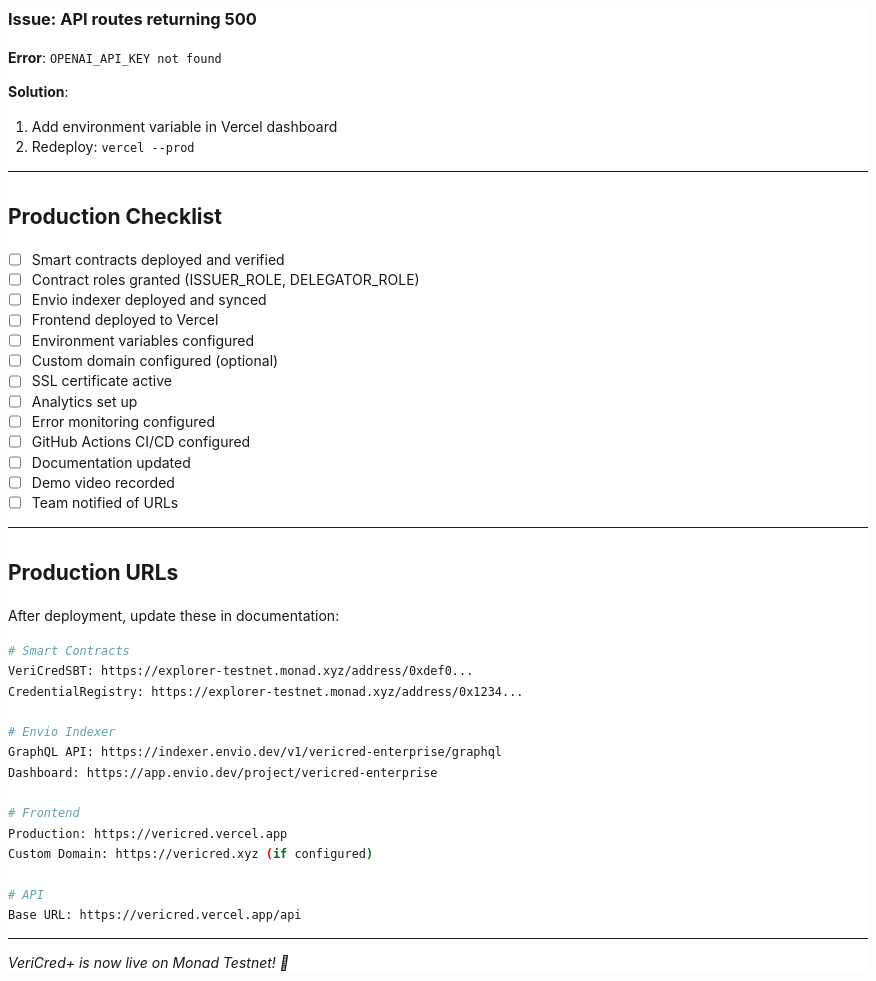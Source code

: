 
### Issue: API routes returning 500

**Error**: `OPENAI_API_KEY not found`

**Solution**:
1. Add environment variable in Vercel dashboard
2. Redeploy: `vercel --prod`

---

## Production Checklist

- [ ] Smart contracts deployed and verified
- [ ] Contract roles granted (ISSUER_ROLE, DELEGATOR_ROLE)
- [ ] Envio indexer deployed and synced
- [ ] Frontend deployed to Vercel
- [ ] Environment variables configured
- [ ] Custom domain configured (optional)
- [ ] SSL certificate active
- [ ] Analytics set up
- [ ] Error monitoring configured
- [ ] GitHub Actions CI/CD configured
- [ ] Documentation updated
- [ ] Demo video recorded
- [ ] Team notified of URLs

---

## Production URLs

After deployment, update these in documentation:

```bash
# Smart Contracts
VeriCredSBT: https://explorer-testnet.monad.xyz/address/0xdef0...
CredentialRegistry: https://explorer-testnet.monad.xyz/address/0x1234...

# Envio Indexer
GraphQL API: https://indexer.envio.dev/v1/vericred-enterprise/graphql
Dashboard: https://app.envio.dev/project/vericred-enterprise

# Frontend
Production: https://vericred.vercel.app
Custom Domain: https://vericred.xyz (if configured)

# API
Base URL: https://vericred.vercel.app/api
```

---

*VeriCred+ is now live on Monad Testnet! 🚀*
